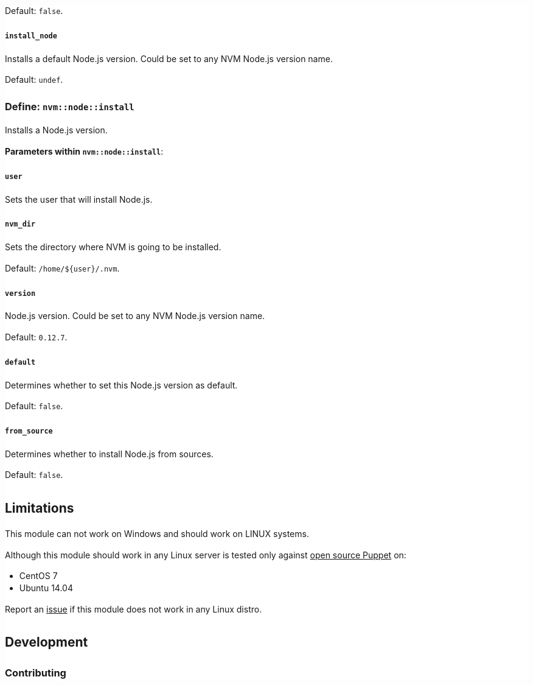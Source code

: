 Default: `false`.

#### `install_node`

Installs a default Node.js version. Could be set to any NVM Node.js version name.

Default: `undef`.

### Define: `nvm::node::install`

Installs a Node.js version.

**Parameters within `nvm::node::install`**:

#### `user`

Sets the user that will install Node.js.

#### `nvm_dir`

Sets the directory where NVM is going to be installed.

Default: `/home/${user}/.nvm`.

#### `version`

Node.js version. Could be set to any NVM Node.js version name.

Default: `0.12.7`.

#### `default`

Determines whether to set this Node.js version as default.

Default: `false`.

#### `from_source`

Determines whether to install Node.js from sources.

Default: `false`.

## Limitations

This module can not work on Windows and should work on LINUX systems.

Although this module should work in any Linux server is tested only against [open source Puppet](http://docs.puppetlabs.com/puppet/) on:

- CentOS 7
- Ubuntu 14.04

Report an [issue](../../issues) if this module does not work in any Linux distro.

## Development

### Contributing
